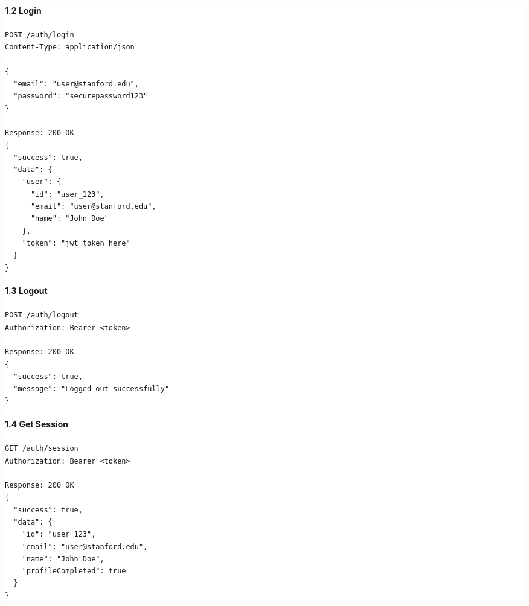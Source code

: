 #### 1.2 Login

```http
POST /auth/login
Content-Type: application/json

{
  "email": "user@stanford.edu",
  "password": "securepassword123"
}

Response: 200 OK
{
  "success": true,
  "data": {
    "user": {
      "id": "user_123",
      "email": "user@stanford.edu",
      "name": "John Doe"
    },
    "token": "jwt_token_here"
  }
}
```

#### 1.3 Logout

```http
POST /auth/logout
Authorization: Bearer <token>

Response: 200 OK
{
  "success": true,
  "message": "Logged out successfully"
}
```

#### 1.4 Get Session

```http
GET /auth/session
Authorization: Bearer <token>

Response: 200 OK
{
  "success": true,
  "data": {
    "id": "user_123",
    "email": "user@stanford.edu",
    "name": "John Doe",
    "profileCompleted": true
  }
}
```
